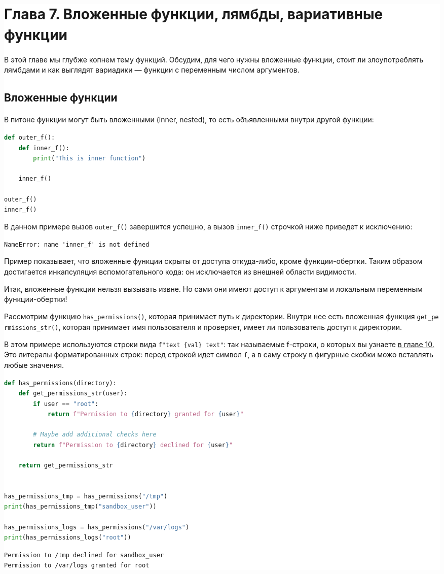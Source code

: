 # Глава 7. Вложенные функции, лямбды, вариативные функции

В этой главе мы глубже копнем тему функций. Обсудим, для чего нужны вложенные функции, стоит ли злоупотреблять лямбдами и как выглядят вариадики — функции с переменным числом аргументов.

## Вложенные функции
В питоне функции могут быть вложенными (inner, nested), то есть объявленными внутри другой функции:

```python {.example_for_playground}
def outer_f():
    def inner_f():
        print("This is inner function")
    
    inner_f()

outer_f()
inner_f()
```

В данном примере вызов `outer_f()` завершится успешно, а вызов `inner_f()` строчкой ниже приведет к исключению:

```
NameError: name 'inner_f' is not defined
```

Пример показывает, что вложенные функции скрыты от доступа откуда-либо, кроме функции-обертки. Таким образом достигается инкапсуляция вспомогательного кода: он исключается из внешней области видимости.

Итак, вложенные функции нельзя вызывать извне. Но сами они имеют доступ к аргументам и локальным переменным функции-обертки!

Рассмотрим функцию `has_permissions()`, которая принимает путь к директории. Внутри нее есть вложенная функция `get_permissions_str()`, которая принимает имя пользователя и проверяет, имеет ли пользователь доступ к директории.

В этом примере используются строки вида `f"text {val} text"`: так называемые f-строки, о которых вы узнаете [в главе 10.](/courses/python/chapters/python_chapter_0100#block-formatting) Это литералы форматированных строк: перед строкой идет символ `f`, а в саму строку в фигурные скобки можо вставлять любые значения.

```python {.example_for_playground}
def has_permissions(directory):
    def get_permissions_str(user):
        if user == "root":
            return f"Permission to {directory} granted for {user}"

        # Maybe add additional checks here
        return f"Permission to {directory} declined for {user}"

    return get_permissions_str


has_permissions_tmp = has_permissions("/tmp")
print(has_permissions_tmp("sandbox_user"))

has_permissions_logs = has_permissions("/var/logs")
print(has_permissions_logs("root"))
```
```
Permission to /tmp declined for sandbox_user
Permission to /var/logs granted for root
```
